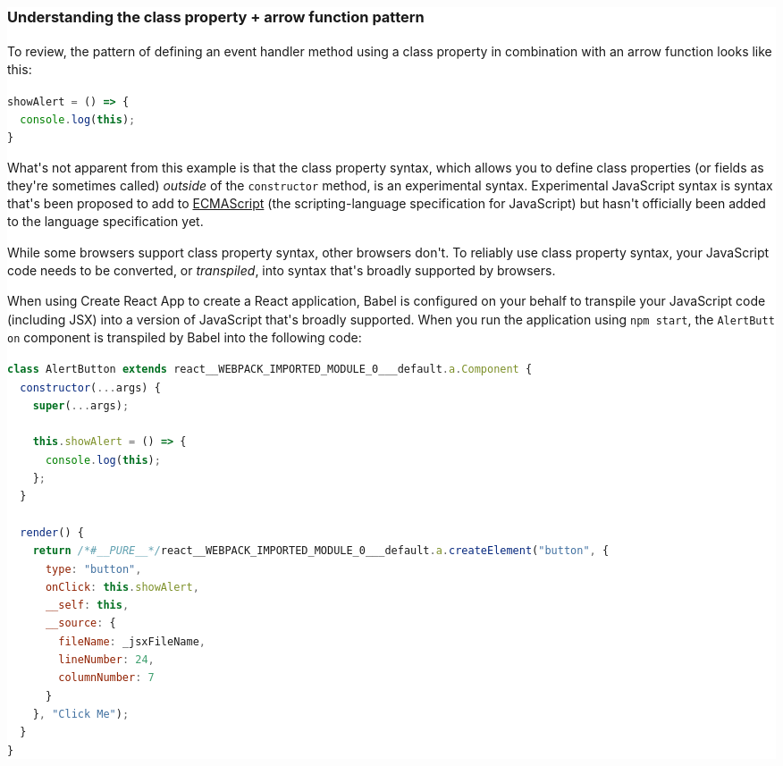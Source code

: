 ### Understanding the class property + arrow function pattern

To review, the pattern of defining an event handler method using a class
property in combination with an arrow function looks like this:

```js
showAlert = () => {
  console.log(this);
}
```

What's not apparent from this example is that the class property syntax, which
allows you to define class properties (or fields as they're sometimes called)
_outside_ of the `constructor` method, is an experimental syntax. Experimental
JavaScript syntax is syntax that's been proposed to add to
[ECMAScript][ecmascript] (the scripting-language specification for JavaScript)
but hasn't officially been added to the language specification yet.

While some browsers support class property syntax, other browsers don't. To
reliably use class property syntax, your JavaScript code needs to be converted,
or _transpiled_, into syntax that's broadly supported by browsers.

When using Create React App to create a React application, Babel is configured
on your behalf to transpile your JavaScript code (including JSX) into a version
of JavaScript that's broadly supported. When you run the application using
`npm start`, the `AlertButton` component is transpiled by Babel into the
following code:

```js
class AlertButton extends react__WEBPACK_IMPORTED_MODULE_0___default.a.Component {
  constructor(...args) {
    super(...args);

    this.showAlert = () => {
      console.log(this);
    };
  }

  render() {
    return /*#__PURE__*/react__WEBPACK_IMPORTED_MODULE_0___default.a.createElement("button", {
      type: "button",
      onClick: this.showAlert,
      __self: this,
      __source: {
        fileName: _jsxFileName,
        lineNumber: 24,
        columnNumber: 7
      }
    }, "Click Me");
  }
}
```


[react events]: https://reactjs.org/docs/events.html#supported-events
[console alert button]: https://appacademy-open-assets.s3-us-west-1.amazonaws.com/Modular-Curriculum/content/react-redux/topics/react-class-components/assets/event-handling-console-alert-button.png
[console undefined]: images/event-handling-console-undefined.png
[mdn bind]: https://developer.mozilla.org/en-US/docs/Web/JavaScript/Reference/Global_objects/Function/bind
[ecmascript]: https://en.wikipedia.org/wiki/ECMAScript
[babel class properties]: https://babeljs.io/docs/en/next/babel-plugin-proposal-class-properties.html
[react syntheticevent object type]: https://reactjs.org/docs/events.html
[w3c ui events]: https://www.w3.org/TR/2019/WD-uievents-20190530/